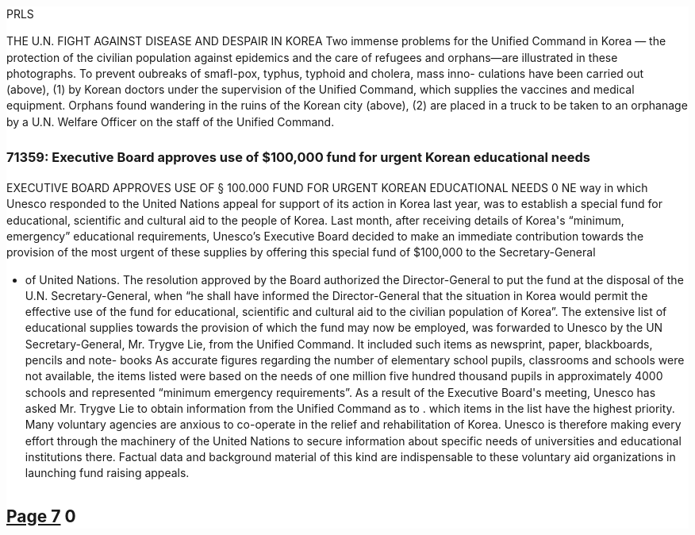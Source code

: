   
PRLS 
 
THE U.N. FIGHT AGAINST DISEASE AND DESPAIR IN KOREA 
Two immense problems for the Unified Command in Korea — the protection of the civilian 
population against epidemics and the care of refugees and orphans—are illustrated in these 
photographs. To prevent oubreaks of smafl-pox, typhus, typhoid and cholera, mass inno- 
culations have been carried out (above), (1) by Korean doctors under the supervision of the 
Unified Command, which supplies the vaccines and medical equipment. Orphans found 
wandering in the ruins of the Korean city (above), (2) are placed in a truck to be taken to 
an orphanage by a U.N. Welfare Officer on the staff of the Unified Command. 


### 71359: Executive Board approves use of $100,000 fund for urgent Korean educational needs

EXECUTIVE BOARD APPROVES 
USE OF § 100.000 FUND 
FOR URGENT KOREAN 
EDUCATIONAL NEEDS 
0 NE way in which Unesco responded to the United Nations appeal for 
support of its action in Korea last year, was to establish a special 
fund for educational, scientific and cultural aid to the people of Korea. 
Last month, after receiving details of Korea's “minimum, emergency” 
educational requirements, Unesco’s Executive Board decided to make an 
immediate contribution towards the provision of the most urgent of these 
supplies by offering this special fund of $100,000 to the Secretary-General 
- of United Nations. 
The resolution approved by the Board authorized the Director-General 
to put the fund at the disposal of the U.N. Secretary-General, when “he 
shall have informed the Director-General that the situation in Korea 
would permit the effective use of the fund for educational, scientific and 
cultural aid to the civilian population of Korea”. 
The extensive list of educational supplies towards the provision of 
which the fund may now be employed, was forwarded to Unesco by the UN 
Secretary-General, Mr. Trygve Lie, from the Unified Command. It 
included such items as newsprint, paper, blackboards, pencils and note- 
books 
As accurate figures regarding the number of elementary school pupils, 
classrooms and schools were not available, the items listed were based on 
the needs of one million five hundred thousand pupils in approximately 
4000 schools and represented “minimum emergency requirements”. 
As a result of the Executive Board's meeting, Unesco has asked 
Mr. Trygve Lie to obtain information from the Unified Command as to . 
which items in the list have the highest priority. 
Many voluntary agencies are anxious to co-operate in the relief and 
rehabilitation of Korea. Unesco is therefore making every effort through 
the machinery of the United Nations to secure information about specific 
needs of universities and educational institutions there. Factual data and 
background material of this kind are indispensable to these voluntary 
aid organizations in launching fund raising appeals.  

## [Page 7](071298engo.pdf#page=7) 0
